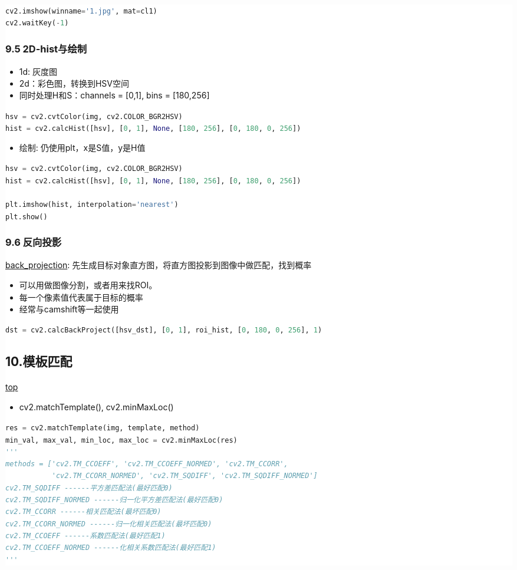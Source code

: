 ```python
cv2.imshow(winname='1.jpg', mat=cl1)
cv2.waitKey(-1)
```

### 9.5 2D-hist与绘制

- 1d: 灰度图
- 2d：彩色图，转换到HSV空间
- 同时处理H和S：channels = [0,1], bins = [180,256]

```python
hsv = cv2.cvtColor(img, cv2.COLOR_BGR2HSV)
hist = cv2.calcHist([hsv], [0, 1], None, [180, 256], [0, 180, 0, 256])
```

- 绘制: 仍使用plt，x是S值，y是H值

```python
hsv = cv2.cvtColor(img, cv2.COLOR_BGR2HSV)
hist = cv2.calcHist([hsv], [0, 1], None, [180, 256], [0, 180, 0, 256])

plt.imshow(hist, interpolation='nearest')
plt.show()
```

### 9.6 反向投影

[back_projection](https://blog.csdn.net/qq_27923041/article/details/82703685): 先生成目标对象直方图，将直方图投影到图像中做匹配，找到概率

- 可以用做图像分割，或者用来找ROI。
- 每一个像素值代表属于目标的概率
- 经常与camshift等一起使用

```python
dst = cv2.calcBackProject([hsv_dst], [0, 1], roi_hist, [0, 180, 0, 256], 1)
```

## 10.模板匹配

[top](#Opencv(3)图像处理)

-  cv2.matchTemplate(), cv2.minMaxLoc()

```python
res = cv2.matchTemplate(img, template, method)
min_val, max_val, min_loc, max_loc = cv2.minMaxLoc(res)
'''
methods = ['cv2.TM_CCOEFF', 'cv2.TM_CCOEFF_NORMED', 'cv2.TM_CCORR',
           'cv2.TM_CCORR_NORMED', 'cv2.TM_SQDIFF', 'cv2.TM_SQDIFF_NORMED']
cv2.TM_SQDIFF ------平方差匹配法(最好匹配0)
cv2.TM_SQDIFF_NORMED ------归一化平方差匹配法(最好匹配0)
cv2.TM_CCORR ------相关匹配法(最坏匹配0)
cv2.TM_CCORR_NORMED ------归一化相关匹配法(最坏匹配0)
cv2.TM_CCOEFF ------系数匹配法(最好匹配1)
cv2.TM_CCOEFF_NORMED ------化相关系数匹配法(最好匹配1)
'''
```
